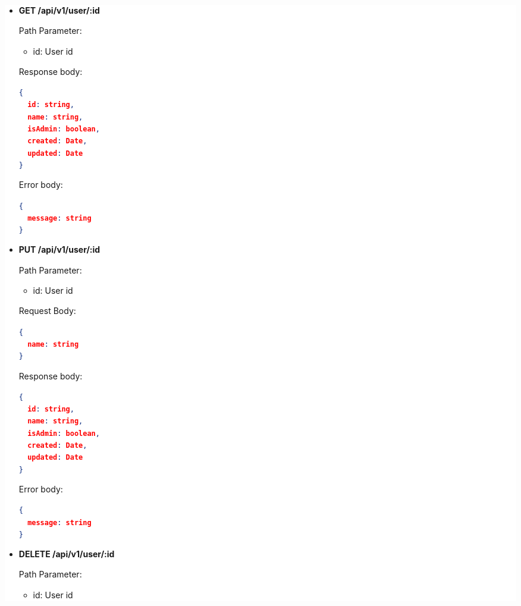- **GET /api/v1/user/:id**

  Path Parameter:
    - id: User id

  Response body:
    ```json
    {
      id: string,
      name: string,
      isAdmin: boolean,
      created: Date,
      updated: Date
    }
    ```

  Error body:
    ```json
    {
      message: string
    }
    ```

- **PUT /api/v1/user/:id**

  Path Parameter:
    - id: User id

  Request Body:
    ```json
    {
      name: string
    }
    ```

  Response body:
    ```json
    {
      id: string,
      name: string,
      isAdmin: boolean,
      created: Date,
      updated: Date
    }
    ```

  Error body:
    ```json
    {
      message: string
    }
    ```

- **DELETE /api/v1/user/:id**

  Path Parameter:
    - id: User id
